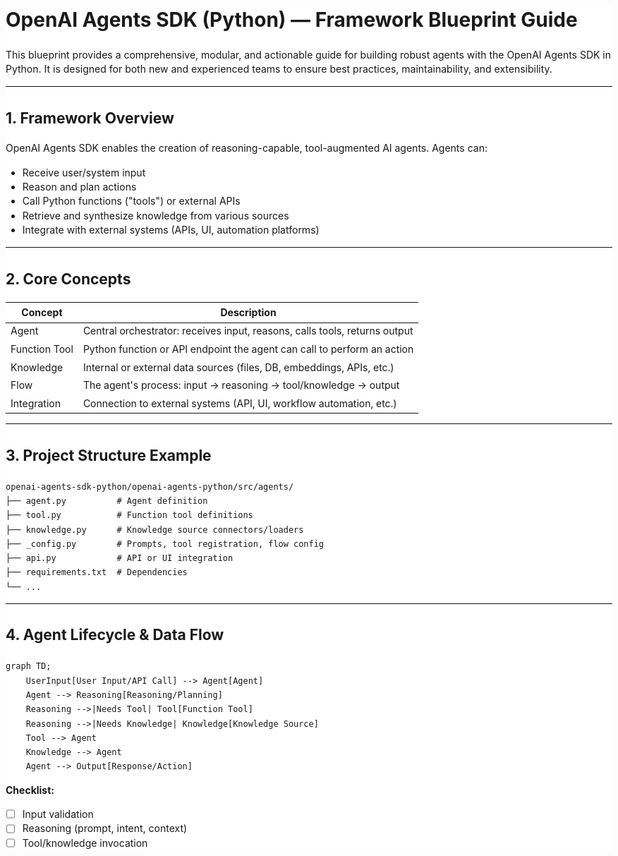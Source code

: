 # OpenAI Agents SDK (Python) — Framework Blueprint Guide

This blueprint provides a comprehensive, modular, and actionable guide for building robust agents with the OpenAI Agents SDK in Python. It is designed for both new and experienced teams to ensure best practices, maintainability, and extensibility.

---

## 1. Framework Overview
OpenAI Agents SDK enables the creation of reasoning-capable, tool-augmented AI agents. Agents can:
- Receive user/system input
- Reason and plan actions
- Call Python functions ("tools") or external APIs
- Retrieve and synthesize knowledge from various sources
- Integrate with external systems (APIs, UI, automation platforms)

---

## 2. Core Concepts
| Concept         | Description                                                                 |
|-----------------|-----------------------------------------------------------------------------|
| Agent           | Central orchestrator: receives input, reasons, calls tools, returns output   |
| Function Tool   | Python function or API endpoint the agent can call to perform an action      |
| Knowledge      | Internal or external data sources (files, DB, embeddings, APIs, etc.)        |
| Flow            | The agent's process: input → reasoning → tool/knowledge → output            |
| Integration     | Connection to external systems (API, UI, workflow automation, etc.)          |

---

## 3. Project Structure Example
```plaintext
openai-agents-sdk-python/openai-agents-python/src/agents/
├── agent.py          # Agent definition
├── tool.py           # Function tool definitions
├── knowledge.py      # Knowledge source connectors/loaders
├── _config.py        # Prompts, tool registration, flow config
├── api.py            # API or UI integration
├── requirements.txt  # Dependencies
└── ...
```

---

## 4. Agent Lifecycle & Data Flow
```mermaid
graph TD;
    UserInput[User Input/API Call] --> Agent[Agent]
    Agent --> Reasoning[Reasoning/Planning]
    Reasoning -->|Needs Tool| Tool[Function Tool]
    Reasoning -->|Needs Knowledge| Knowledge[Knowledge Source]
    Tool --> Agent
    Knowledge --> Agent
    Agent --> Output[Response/Action]
```
**Checklist:**
- [ ] Input validation
- [ ] Reasoning (prompt, intent, context)
- [ ] Tool/knowledge invocation